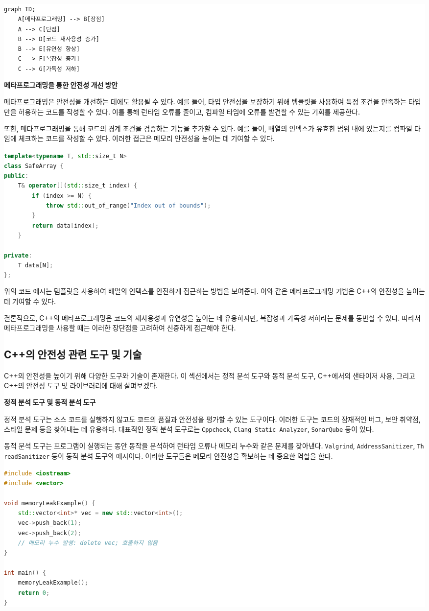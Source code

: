 ```mermaid
graph TD;
    A[메타프로그래밍] --> B[장점]
    A --> C[단점]
    B --> D[코드 재사용성 증가]
    B --> E[유연성 향상]
    C --> F[복잡성 증가]
    C --> G[가독성 저하]
```

**메타프로그래밍을 통한 안전성 개선 방안**

메타프로그래밍은 안전성을 개선하는 데에도 활용될 수 있다. 예를 들어, 타입 안전성을 보장하기 위해 템플릿을 사용하여 특정 조건을 만족하는 타입만을 허용하는 코드를 작성할 수 있다. 이를 통해 런타임 오류를 줄이고, 컴파일 타임에 오류를 발견할 수 있는 기회를 제공한다.

또한, 메타프로그래밍을 통해 코드의 경계 조건을 검증하는 기능을 추가할 수 있다. 예를 들어, 배열의 인덱스가 유효한 범위 내에 있는지를 컴파일 타임에 체크하는 코드를 작성할 수 있다. 이러한 접근은 메모리 안전성을 높이는 데 기여할 수 있다.

```cpp
template<typename T, std::size_t N>
class SafeArray {
public:
    T& operator[](std::size_t index) {
        if (index >= N) {
            throw std::out_of_range("Index out of bounds");
        }
        return data[index];
    }

private:
    T data[N];
};
```

위의 코드 예시는 템플릿을 사용하여 배열의 인덱스를 안전하게 접근하는 방법을 보여준다. 이와 같은 메타프로그래밍 기법은 C++의 안전성을 높이는 데 기여할 수 있다. 

결론적으로, C++의 메타프로그래밍은 코드의 재사용성과 유연성을 높이는 데 유용하지만, 복잡성과 가독성 저하라는 문제를 동반할 수 있다. 따라서 메타프로그래밍을 사용할 때는 이러한 장단점을 고려하여 신중하게 접근해야 한다.



## C++의 안전성 관련 도구 및 기술

C++의 안전성을 높이기 위해 다양한 도구와 기술이 존재한다. 이 섹션에서는 정적 분석 도구와 동적 분석 도구, C++에서의 샌타이저 사용, 그리고 C++의 안전성 도구 및 라이브러리에 대해 살펴보겠다.

**정적 분석 도구 및 동적 분석 도구**

정적 분석 도구는 소스 코드를 실행하지 않고도 코드의 품질과 안전성을 평가할 수 있는 도구이다. 이러한 도구는 코드의 잠재적인 버그, 보안 취약점, 스타일 문제 등을 찾아내는 데 유용하다. 대표적인 정적 분석 도구로는 `Cppcheck`, `Clang Static Analyzer`, `SonarQube` 등이 있다.

동적 분석 도구는 프로그램이 실행되는 동안 동작을 분석하여 런타임 오류나 메모리 누수와 같은 문제를 찾아낸다. `Valgrind`, `AddressSanitizer`, `ThreadSanitizer` 등이 동적 분석 도구의 예시이다. 이러한 도구들은 메모리 안전성을 확보하는 데 중요한 역할을 한다.

```cpp
#include <iostream>
#include <vector>

void memoryLeakExample() {
    std::vector<int>* vec = new std::vector<int>();
    vec->push_back(1);
    vec->push_back(2);
    // 메모리 누수 발생: delete vec; 호출하지 않음
}

int main() {
    memoryLeakExample();
    return 0;
}
```